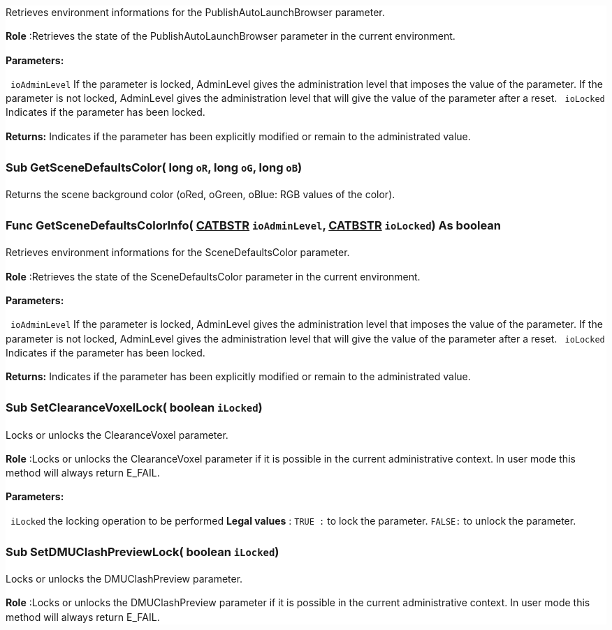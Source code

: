    Retrieves environment informations for the PublishAutoLaunchBrowser parameter.

**Role** :Retrieves the state of the PublishAutoLaunchBrowser parameter in the current environment.

**Parameters:**

` ioAdminLevel`
If the parameter is locked, AdminLevel gives the administration level that imposes the value of the parameter.
If the parameter is not locked, AdminLevel gives the administration level that will give the value of the parameter after a reset.
` ioLocked`      Indicates if the parameter has been locked.

**Returns:**      Indicates if the parameter has been explicitly modified or remain to the administrated value.  
### Sub **GetSceneDefaultsColor**( long  `oR`,  long  `oG`,  long  `oB`)

   Returns the scene background color (oRed, oGreen, oBlue: RGB values of the color).  
### Func **GetSceneDefaultsColorInfo**( [CATBSTR](../System/typedef_CATBSTR_8129.md)  `ioAdminLevel`,  [CATBSTR](../System/typedef_CATBSTR_8129.md)  `ioLocked`) As boolean

   Retrieves environment informations for the SceneDefaultsColor parameter.

**Role** :Retrieves the state of the SceneDefaultsColor parameter in the current environment.

**Parameters:**

` ioAdminLevel`
If the parameter is locked, AdminLevel gives the administration level that imposes the value of the parameter.
If the parameter is not locked, AdminLevel gives the administration level that will give the value of the parameter after a reset.
` ioLocked`      Indicates if the parameter has been locked.

**Returns:**      Indicates if the parameter has been explicitly modified or remain to the administrated value.  
### Sub **SetClearanceVoxelLock**( boolean  `iLocked`)

   Locks or unlocks the ClearanceVoxel parameter.

**Role** :Locks or unlocks the ClearanceVoxel parameter if it is possible in the current administrative context. In user mode this method will always return E_FAIL.

**Parameters:**

` iLocked`      the locking operation to be performed **Legal values** :
`TRUE :` to lock the parameter.
`FALSE:` to unlock the parameter.

### Sub **SetDMUClashPreviewLock**( boolean  `iLocked`)

   Locks or unlocks the DMUClashPreview parameter.

**Role** :Locks or unlocks the DMUClashPreview parameter if it is possible in the current administrative context. In user mode this method will always return E_FAIL.
